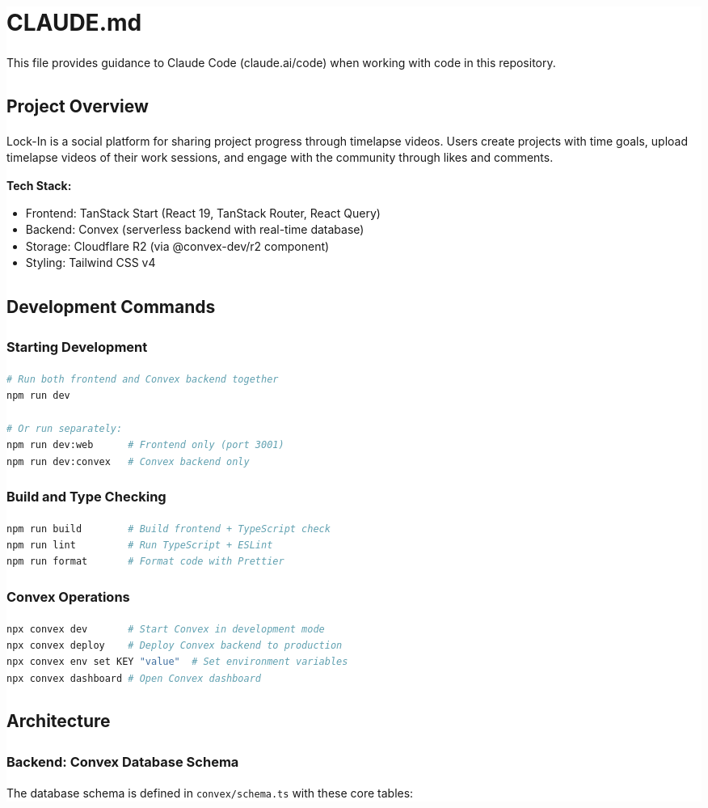 # CLAUDE.md

This file provides guidance to Claude Code (claude.ai/code) when working with code in this repository.

## Project Overview

Lock-In is a social platform for sharing project progress through timelapse videos. Users create projects with time goals, upload timelapse videos of their work sessions, and engage with the community through likes and comments.

**Tech Stack:**
- Frontend: TanStack Start (React 19, TanStack Router, React Query)
- Backend: Convex (serverless backend with real-time database)
- Storage: Cloudflare R2 (via @convex-dev/r2 component)
- Styling: Tailwind CSS v4

## Development Commands

### Starting Development
```bash
# Run both frontend and Convex backend together
npm run dev

# Or run separately:
npm run dev:web      # Frontend only (port 3001)
npm run dev:convex   # Convex backend only
```

### Build and Type Checking
```bash
npm run build        # Build frontend + TypeScript check
npm run lint         # Run TypeScript + ESLint
npm run format       # Format code with Prettier
```

### Convex Operations
```bash
npx convex dev       # Start Convex in development mode
npx convex deploy    # Deploy Convex backend to production
npx convex env set KEY "value"  # Set environment variables
npx convex dashboard # Open Convex dashboard
```

## Architecture

### Backend: Convex Database Schema

The database schema is defined in `convex/schema.ts` with these core tables:
